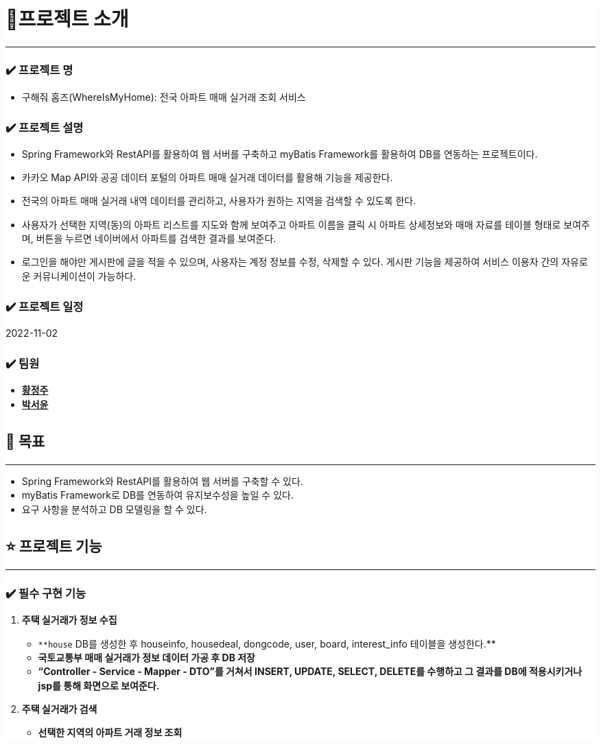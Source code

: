 # 🚩프로젝트 소개

---

### ✔️ **프로젝트 명**

- 구해줘 홈즈(WhereIsMyHome): 전국 아파트 매매 실거래 조회 서비스

### ✔️ **프로젝트 설명**

- Spring Framework와 RestAPI를 활용하여 웹 서버를 구축하고 myBatis Framework를 활용하여 DB를 연동하는 프로젝트이다.

- 카카오 Map API와 공공 데이터 포털의 아파트 매매 실거래 데이터를 활용해 기능을 제공한다.

- 전국의 아파트 매매 실거래 내역 데이터를 관리하고, 사용자가 원하는 지역을 검색할 수 있도록 한다.

- 사용자가 선택한 지역(동)의 아파트 리스트를 지도와 함께 보여주고 아파트 이름을 클릭 시 아파트 상세정보와 매매 자료를 테이블 형태로 보여주며, 버튼을 누르면 네이버에서 아파트를 검색한 결과를 보여준다.

- 로그인을 해야만 게시판에 글을 적을 수 있으며, 사용자는 계정 정보를 수정, 삭제할 수 있다. 게시판 기능을 제공하여 서비스 이용자 간의 자유로운 커뮤니케이션이 가능하다.

### ✔️ **프로젝트 일정**

2022-11-02

### ✔️ **팀원**

- **[황정주](https://github.com/wjdwn03)**
- **[박서윤](https://github.com/seoyoon528)**

## 📌 목표

---

- Spring Framework와 RestAPI를 활용하여 웹 서버를 구축할 수 있다.
- myBatis Framework로 DB를 연동하여 유지보수성을 높일 수 있다.
- 요구 사항을 분석하고 DB 모델링을 할 수 있다.

## ⭐ 프로젝트 기능

---

### ✔️ 필수 구현 기능

1. **주택 실거래가 정보 수집**
    - `**house` DB를 생성한 후 houseinfo, housedeal, dongcode, user, board, interest_info 테이블을 생성한다.**
    - **국토교통부 매매 실거래가 정보 데이터 가공 후 DB 저장**
    - **“Controller - Service - Mapper - DTO”를 거쳐서 INSERT, UPDATE, SELECT, DELETE를 수행하고 그 결과를 DB에 적용시키거나 jsp를 통해 화면으로 보여준다.**
    
2. **주택 실거래가 검색**
    - **선택한 지역의 아파트 거래 정보 조회**
    